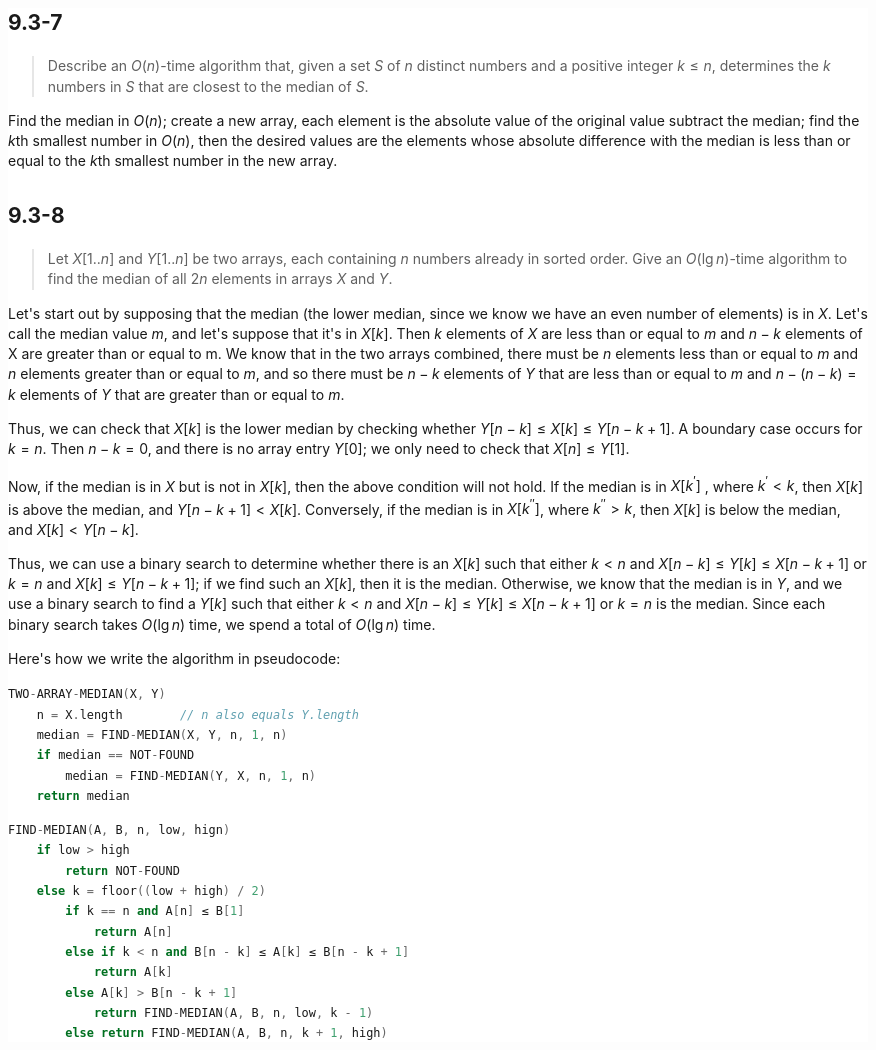 ## 9.3-7

> Describe an $O(n)$-time algorithm that, given a set $S$ of $n$ distinct numbers and a positive integer $k \le n$, determines the $k$ numbers in $S$ that are closest to the median of $S$.

Find the median in $O(n)$; create a new array, each element is the absolute value of the original value subtract the median; find the $k$th smallest number in $O(n)$,  then the desired values are the elements whose absolute difference with the median is less than or equal to the $k$th smallest number in the new array.


## 9.3-8

> Let $X[1..n]$ and $Y[1..n]$ be two arrays, each containing $n$ numbers already in sorted order. Give an $O(\lg n)$-time algorithm to find the median of all $2n$ elements in arrays $X$ and $Y$.

Let's start out by supposing that the median (the lower median, since we know we have an even number of elements) is in $X$. Let's call the median value $m$, and let's suppose that it's in $X[k]$. Then $k$ elements of $X$ are less than or equal to $m$ and $n - k$ elements of X are greater than or equal to m. We know that in the two arrays combined, there must be $n$ elements less than or equal to $m$ and $n$ elements greater than or equal to $m$, and so there must be $n - k$ elements of $Y$ that are less than or equal to $m$ and $n - (n - k)=k$ elements of $Y$ that are greater than or equal to $m$.

Thus, we can check that $X[k]$ is the lower median by checking whether $Y[n - k] \le X[k] \le Y[n - k + 1]$. A boundary case occurs for $k = n$. Then $n - k = 0$, and there is no array entry $Y[0]$; we only need to check that $X[n] \le Y[1]$.

Now, if the median is in $X$ but is not in $X[k]$, then the above condition will not hold. If the median is in $X[k^\prime]$ , where $k^\prime < k$, then $X[k]$ is above the median, and $Y[n - k + 1] < X[k]$. Conversely, if the median is in $X[k^{\prime\prime}]$, where $k^{\prime\prime} > k$, then $X[k]$ is below the median, and $X[k] < Y[n - k]$.

Thus, we can use a binary search to determine whether there is an $X[k]$ such that either $k < n$ and $X[n - k] \le Y[k] \le X[n - k + 1]$ or $k = n$ and $X[k] \le Y[n - k + 1]$; if we find such an $X[k]$, then it is the median. Otherwise, we know that the median is in $Y$, and we use a binary search to find a $Y[k]$ such that either $k < n$ and $X[n - k] \le Y[k] \le X[n - k + 1]$ or $k = n$ is the median. Since each binary search takes $O(\lg n)$ time, we spend a total of $O(\lg n)$ time.

Here's how we write the algorithm in pseudocode:

```cpp
TWO-ARRAY-MEDIAN(X, Y)
    n = X.length        // n also equals Y.length
    median = FIND-MEDIAN(X, Y, n, 1, n)
    if median == NOT-FOUND
        median = FIND-MEDIAN(Y, X, n, 1, n)
    return median
```

```cpp
FIND-MEDIAN(A, B, n, low, hign)
    if low > high
        return NOT-FOUND
    else k = floor((low + high) / 2)
        if k == n and A[n] ≤ B[1]
            return A[n]
        else if k < n and B[n - k] ≤ A[k] ≤ B[n - k + 1]
            return A[k]
        else A[k] > B[n - k + 1]
            return FIND-MEDIAN(A, B, n, low, k - 1)
        else return FIND-MEDIAN(A, B, n, k + 1, high)
```

